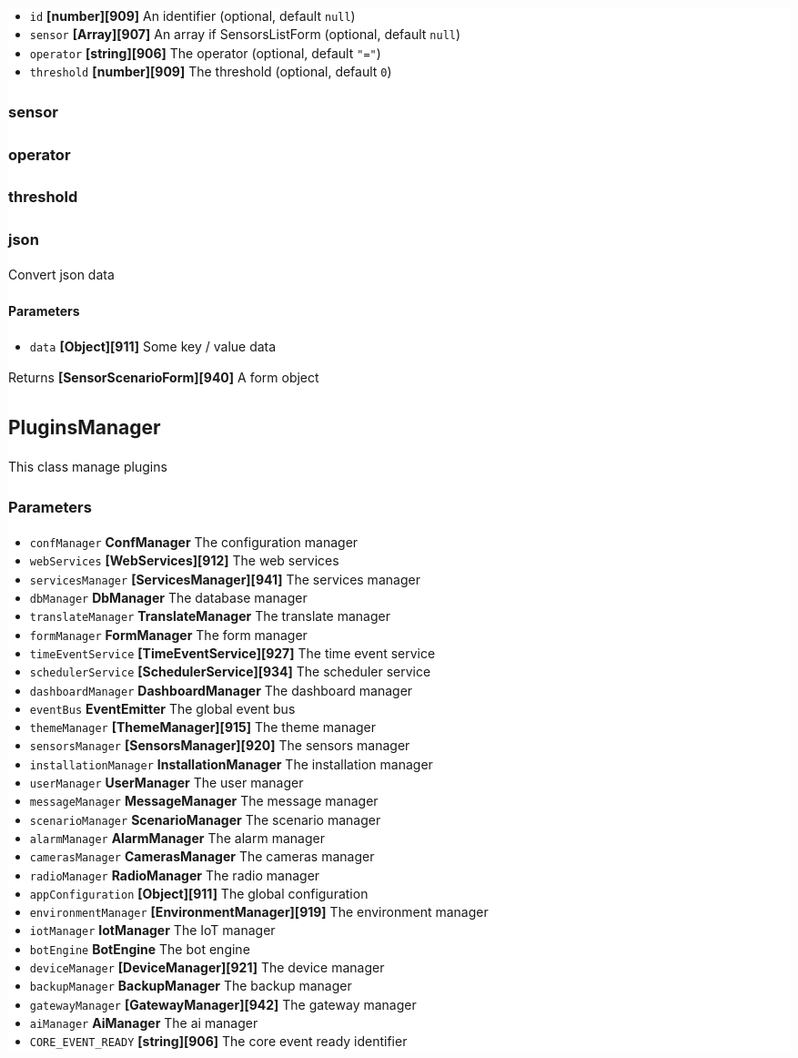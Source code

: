 -   `id` **[number][909]** An identifier (optional, default `null`)
-   `sensor` **[Array][907]** An array if SensorsListForm (optional, default `null`)
-   `operator` **[string][906]** The operator (optional, default `"="`)
-   `threshold` **[number][909]** The threshold (optional, default `0`)

### sensor

### operator

### threshold

### json

Convert json data

#### Parameters

-   `data` **[Object][911]** Some key / value data

Returns **[SensorScenarioForm][940]** A form object

## PluginsManager

This class manage plugins

### Parameters

-   `confManager` **ConfManager** The configuration manager
-   `webServices` **[WebServices][912]** The web services
-   `servicesManager` **[ServicesManager][941]** The services manager
-   `dbManager` **DbManager** The database manager
-   `translateManager` **TranslateManager** The translate manager
-   `formManager` **FormManager** The form manager
-   `timeEventService` **[TimeEventService][927]** The time event service
-   `schedulerService` **[SchedulerService][934]** The scheduler service
-   `dashboardManager` **DashboardManager** The dashboard manager
-   `eventBus` **EventEmitter** The global event bus
-   `themeManager` **[ThemeManager][915]** The theme manager
-   `sensorsManager` **[SensorsManager][920]** The sensors manager
-   `installationManager` **InstallationManager** The installation manager
-   `userManager` **UserManager** The user manager
-   `messageManager` **MessageManager** The message manager
-   `scenarioManager` **ScenarioManager** The scenario manager
-   `alarmManager` **AlarmManager** The alarm manager
-   `camerasManager` **CamerasManager** The cameras manager
-   `radioManager` **RadioManager** The radio manager
-   `appConfiguration` **[Object][911]** The global configuration
-   `environmentManager` **[EnvironmentManager][919]** The environment manager
-   `iotManager` **IotManager** The IoT manager
-   `botEngine` **BotEngine** The bot engine
-   `deviceManager` **[DeviceManager][921]** The device manager
-   `backupManager` **BackupManager** The backup manager
-   `gatewayManager` **[GatewayManager][942]** The gateway manager
-   `aiManager` **AiManager** The ai manager
-   `CORE_EVENT_READY` **[string][906]** The core event ready identifier
